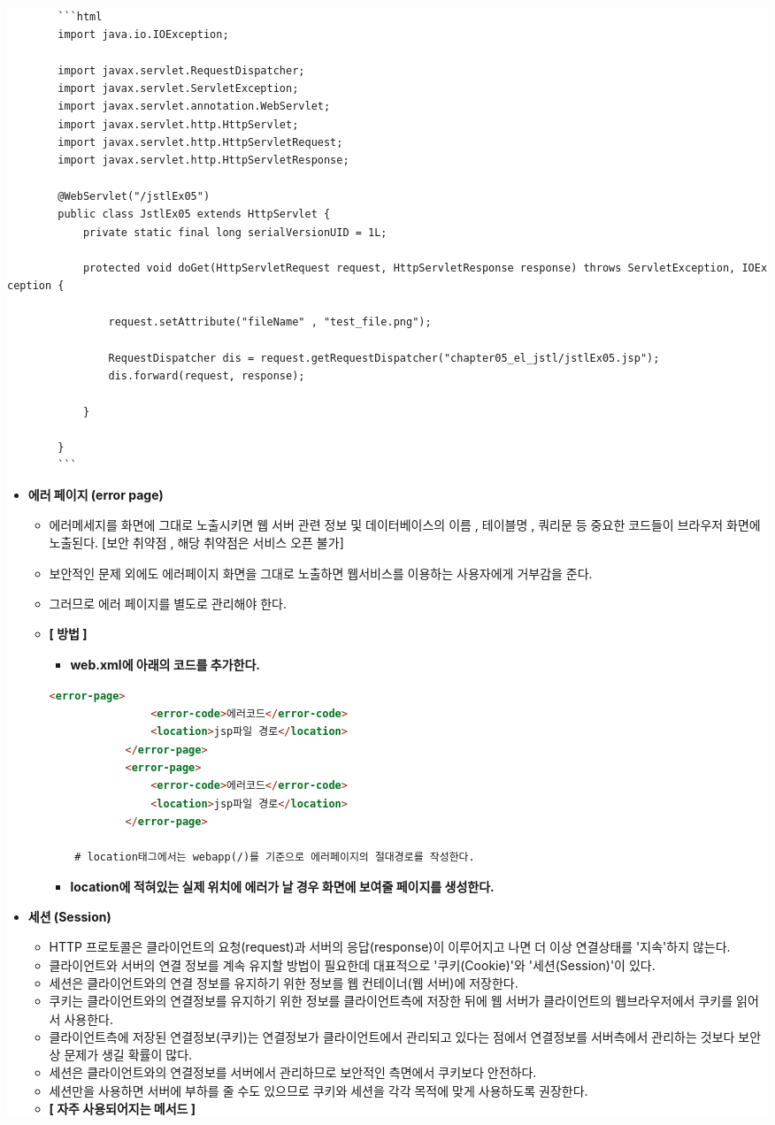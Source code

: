             ```html
            import java.io.IOException;
            
            import javax.servlet.RequestDispatcher;
            import javax.servlet.ServletException;
            import javax.servlet.annotation.WebServlet;
            import javax.servlet.http.HttpServlet;
            import javax.servlet.http.HttpServletRequest;
            import javax.servlet.http.HttpServletResponse;
            
            @WebServlet("/jstlEx05")
            public class JstlEx05 extends HttpServlet {
            	private static final long serialVersionUID = 1L;
                   
            	protected void doGet(HttpServletRequest request, HttpServletResponse response) throws ServletException, IOException {
            		
            		request.setAttribute("fileName" , "test_file.png");
            	
            		RequestDispatcher dis = request.getRequestDispatcher("chapter05_el_jstl/jstlEx05.jsp"); 
            		dis.forward(request, response);
            		
            	}
            
            }
            ```
            
- **에러 페이지 (error page)**
    
    
    - 에러메세지를 화면에 그대로 노출시키면 웹 서버 관련 정보 및 데이터베이스의 이름 , 테이블명 , 쿼리문 등 중요한 코드들이 브라우저 화면에 노출된다.
    [보안 취약점 , 해당 취약점은 서비스 오픈 불가]
    - 보안적인 문제 외에도 에러페이지 화면을 그대로 노출하면 웹서비스를 이용하는 사용자에게 거부감을 준다.
    - 그러므로 에러 페이지를 별도로 관리해야 한다.
    - **[ 방법 ]**
        - **web.xml에 아래의 코드를 추가한다.**
        
        ```html
        <error-page>
        				<error-code>에러코드</error-code>
        				<location>jsp파일 경로</location>       
        			</error-page>
        			<error-page>
        				<error-code>에러코드</error-code>
        				<location>jsp파일 경로</location>	
        			</error-page>
        			
        	# location태그에서는 webapp(/)를 기준으로 에러페이지의 절대경로를 작성한다.
        ```
        
        - **location에 적혀있는 실제 위치에 에러가 날 경우 화면에 보여줄 페이지를 생성한다.**
- **세션 (Session)**
    - HTTP 프로토콜은 클라이언트의 요청(request)과 서버의 응답(response)이 이루어지고 나면 더 이상 연결상태를 '지속'하지 않는다.
    - 클라이언트와 서버의 연결 정보를 계속 유지할 방법이 필요한데 대표적으로 '쿠키(Cookie)'와 '세션(Session)'이 있다.
    - 세션은 클라이언트와의 연결 정보를 유지하기 위한 정보를 웹 컨테이너(웹 서버)에 저장한다.
    - 쿠키는 클라이언트와의 연결정보를 유지하기 위한 정보를 클라이언트측에 저장한 뒤에 웹 서버가 클라이언트의 웹브라우저에서 쿠키를 읽어서 사용한다.
    - 클라이언트측에 저장된 연결정보(쿠키)는 연결정보가 클라이언트에서 관리되고 있다는 점에서 연결정보를 서버측에서 관리하는 것보다 보안상 문제가 생길 확률이 많다.
    - 세션은 클라이언트와의 연결정보를 서버에서 관리하므로 보안적인 측면에서 쿠키보다 안전하다.
    - 세션만을 사용하면 서버에 부하를 줄 수도 있으므로 쿠키와 세션을 각각 목적에 맞게 사용하도록 권장한다.
    - **[ 자주 사용되어지는 메서드 ]**
        